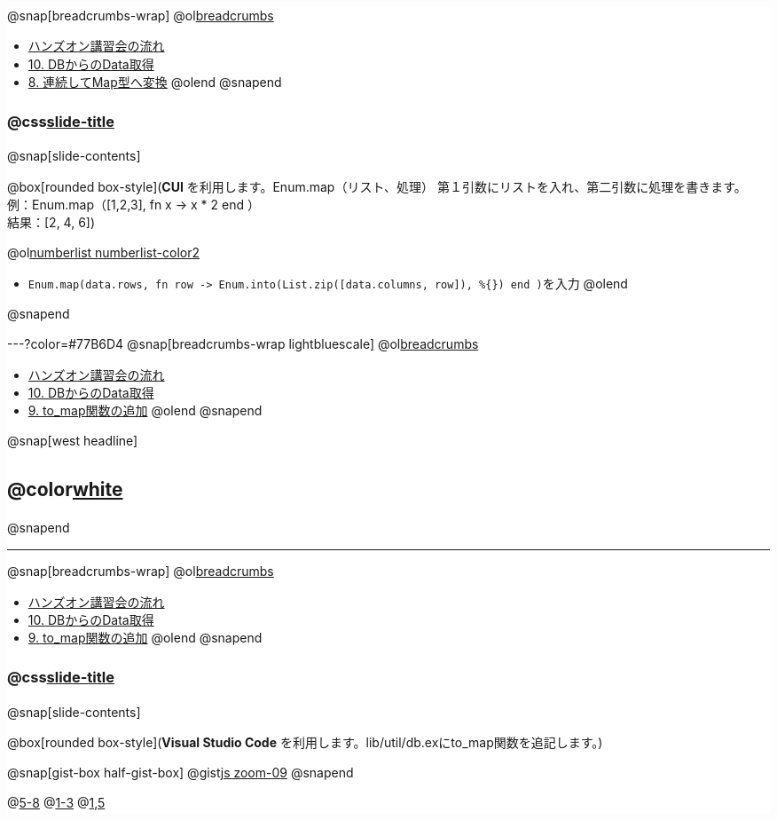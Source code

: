 @snap[breadcrumbs-wrap]
@ol[breadcrumbs](false)
- [ハンズオン講習会の流れ](#/3)
- [10. DBからのData取得](#/133)
- [8. 連続してMap型へ変換](#/)
@olend
@snapend

### @css[slide-title](連続してMap型へ変換)

@snap[slide-contents]

@box[rounded box-style](**CUI** を利用します。Enum.map（リスト、処理） 第１引数にリストを入れ、第二引数に処理を書きます。<br>例：Enum.map（[1,2,3], fn x -> x * 2 end ）<br>結果：[2, 4, 6])

@ol[numberlist numberlist-color2](false)
- ```Enum.map(data.rows, fn row -> Enum.into(List.zip([data.columns, row]), %{}) end )```を入力
@olend

@snapend

---?color=#77B6D4
@snap[breadcrumbs-wrap lightbluescale]
@ol[breadcrumbs](false)
- [ハンズオン講習会の流れ](#/3)
- [10. DBからのData取得](#/133)
- [9. to_map関数の追加](#/)
@olend
@snapend

@snap[west headline]
## @color[white](to_map関数の追加)
@snapend

---
@snap[breadcrumbs-wrap]
@ol[breadcrumbs](false)
- [ハンズオン講習会の流れ](#/3)
- [10. DBからのData取得](#/133)
- [9. to_map関数の追加](#/)
@olend
@snapend

### @css[slide-title](to_map関数の追加)

@snap[slide-contents]

@box[rounded box-style](**Visual Studio Code** を利用します。lib/util/db.exにto_map関数を追記します。)

@snap[gist-box half-gist-box]
@gist[js zoom-09](Yoosuke/ea077d7a6e8a3eb980d537e91e0e00f2)
@snapend

@[5-8](```list_to_tuple```という関数名でEnum.mapの第２引数に入れる関数の作成)
@[1-3](```to_map```という関数名で、Db.queryで取得した値を引数にとる関数の作成)
@[1,5](```def```と```defp```の違い、defはモジュールの外から利用可能defpは不可)
